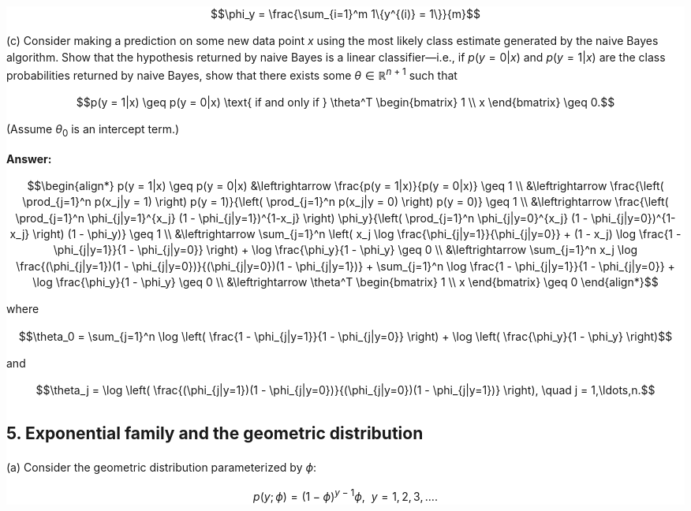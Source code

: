 ```math
\phi_y = \frac{\sum_{i=1}^m 1\{y^{(i)} = 1\}}{m}
```

(c) Consider making a prediction on some new data point $`x`$ using the most likely class estimate generated by the naive Bayes algorithm. Show that the hypothesis returned by naive Bayes is a linear classifier—i.e., if $`p(y = 0|x)`$ and $`p(y = 1|x)`$ are the class probabilities returned by naive Bayes, show that there exists some $`\theta \in \mathbb{R}^{n+1}`$ such that

```math
p(y = 1|x) \geq p(y = 0|x) \text{ if and only if } \theta^T \begin{bmatrix} 1 \\ x \end{bmatrix} \geq 0.
```

(Assume $`\theta_0`$ is an intercept term.)

**Answer:**

```math
\begin{align*}
p(y = 1|x) \geq p(y = 0|x)
&\leftrightarrow \frac{p(y = 1|x)}{p(y = 0|x)} \geq 1 \\
&\leftrightarrow \frac{\left( \prod_{j=1}^n p(x_j|y = 1) \right) p(y = 1)}{\left( \prod_{j=1}^n p(x_j|y = 0) \right) p(y = 0)} \geq 1 \\
&\leftrightarrow \frac{\left( \prod_{j=1}^n \phi_{j|y=1}^{x_j} (1 - \phi_{j|y=1})^{1-x_j} \right) \phi_y}{\left( \prod_{j=1}^n \phi_{j|y=0}^{x_j} (1 - \phi_{j|y=0})^{1-x_j} \right) (1 - \phi_y)} \geq 1 \\
&\leftrightarrow \sum_{j=1}^n \left( x_j \log \frac{\phi_{j|y=1}}{\phi_{j|y=0}} + (1 - x_j) \log \frac{1 - \phi_{j|y=1}}{1 - \phi_{j|y=0}} \right) + \log \frac{\phi_y}{1 - \phi_y} \geq 0 \\
&\leftrightarrow \sum_{j=1}^n x_j \log \frac{(\phi_{j|y=1})(1 - \phi_{j|y=0})}{(\phi_{j|y=0})(1 - \phi_{j|y=1})} + \sum_{j=1}^n \log \frac{1 - \phi_{j|y=1}}{1 - \phi_{j|y=0}} + \log \frac{\phi_y}{1 - \phi_y} \geq 0 \\
&\leftrightarrow \theta^T \begin{bmatrix} 1 \\ x \end{bmatrix} \geq 0
\end{align*}
```

where

```math
\theta_0 = \sum_{j=1}^n \log \left( \frac{1 - \phi_{j|y=1}}{1 - \phi_{j|y=0}} \right) + \log \left( \frac{\phi_y}{1 - \phi_y} \right)
```

and

```math
\theta_j = \log \left( \frac{(\phi_{j|y=1})(1 - \phi_{j|y=0})}{(\phi_{j|y=0})(1 - \phi_{j|y=1})} \right), \quad j = 1,\ldots,n.
```

## 5. **Exponential family and the geometric distribution**

(a) Consider the geometric distribution parameterized by $`\phi`$:

```math
p(y; \phi) = (1 - \phi)^{y-1} \phi,\ \ y = 1, 2, 3, \ldots.
```
